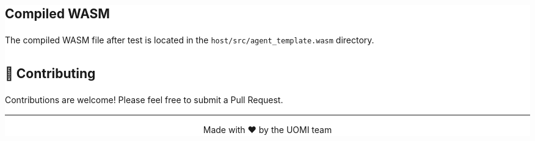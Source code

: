 ## Compiled WASM

The compiled WASM file after test is located in the `host/src/agent_template.wasm` directory.

## 🤝 Contributing

Contributions are welcome! Please feel free to submit a Pull Request.

---

<div align="center">
Made with ❤️ by the UOMI team
</div>

